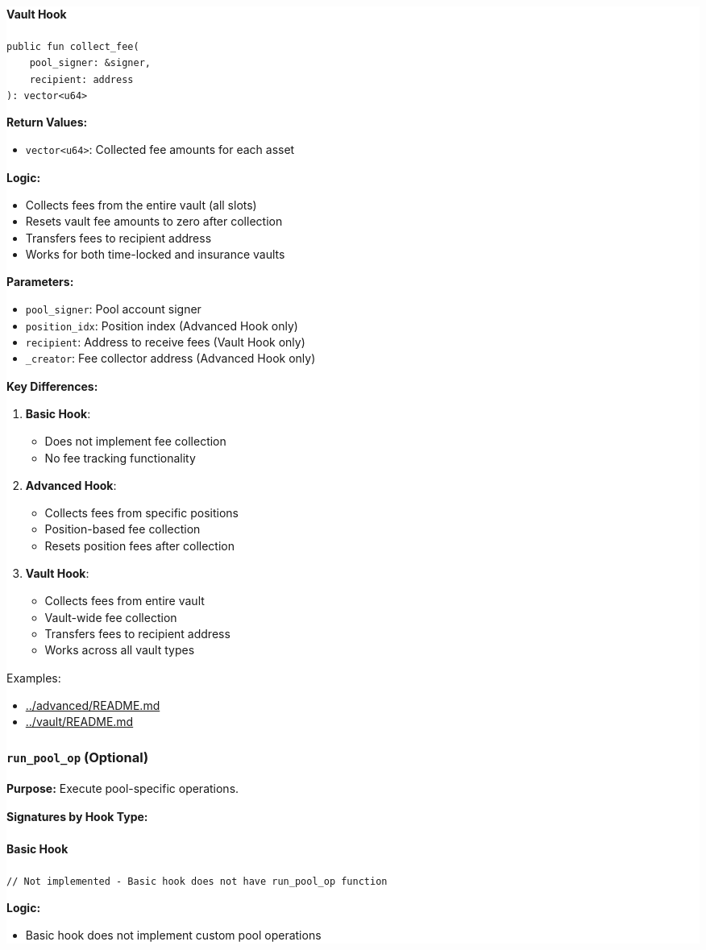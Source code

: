 #### Vault Hook
```move
public fun collect_fee(
    pool_signer: &signer,
    recipient: address
): vector<u64>
```

**Return Values:**
- `vector<u64>`: Collected fee amounts for each asset

**Logic:**
- Collects fees from the entire vault (all slots)
- Resets vault fee amounts to zero after collection
- Transfers fees to recipient address
- Works for both time-locked and insurance vaults

**Parameters:**

- `pool_signer`: Pool account signer
- `position_idx`: Position index (Advanced Hook only)
- `recipient`: Address to receive fees (Vault Hook only)
- `_creator`: Fee collector address (Advanced Hook only)

**Key Differences:**

1. **Basic Hook**: 
   - Does not implement fee collection
   - No fee tracking functionality

2. **Advanced Hook**: 
   - Collects fees from specific positions
   - Position-based fee collection
   - Resets position fees after collection

3. **Vault Hook**: 
   - Collects fees from entire vault
   - Vault-wide fee collection
   - Transfers fees to recipient address
   - Works across all vault types

Examples:
- [../advanced/README.md](./advanced/README.md)
- [../vault/README.md](./vault/README.md)

### `run_pool_op` (Optional)

**Purpose:** Execute pool-specific operations.

**Signatures by Hook Type:**

#### Basic Hook
```move
// Not implemented - Basic hook does not have run_pool_op function
```

**Logic:**
- Basic hook does not implement custom pool operations
